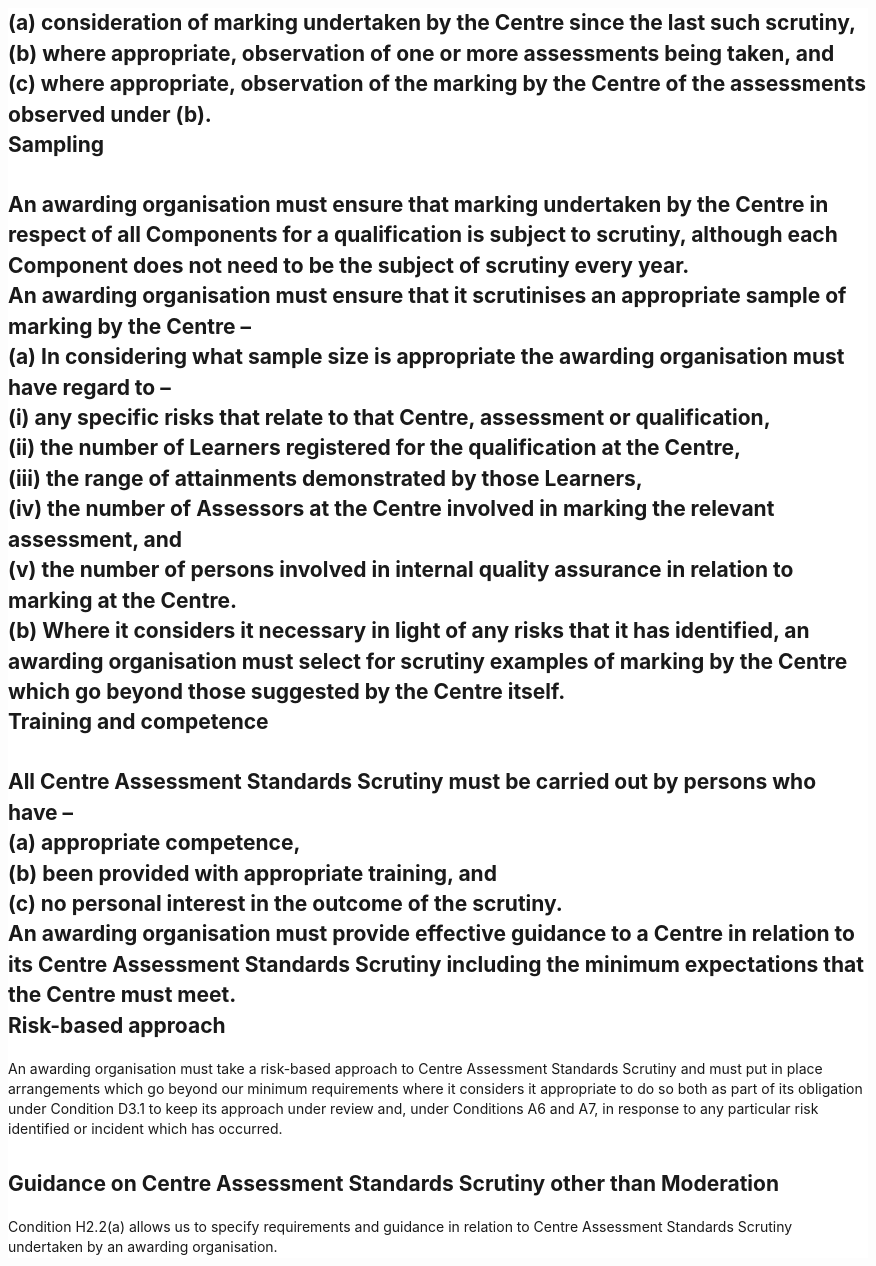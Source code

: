 (a) consideration of marking undertaken by the Centre since the last such
scrutiny,    
(b) where appropriate, observation of one or more assessments being taken, and    
(c) where appropriate, observation of the marking by the Centre of the
assessments observed under (b).    
Sampling    
---    
An awarding organisation must ensure that marking undertaken by the Centre in
respect of all Components for a qualification is subject to scrutiny, although
each Component does not need to be the subject of scrutiny every year.    
An awarding organisation must ensure that it scrutinises an appropriate sample
of marking by the Centre –    
(a) In considering what sample size is appropriate the awarding organisation
must have regard to –    
(i) any specific risks that relate to that Centre, assessment or
qualification,    
(ii) the number of Learners registered for the qualification at the Centre,    
(iii) the range of attainments demonstrated by those Learners,    
(iv) the number of Assessors at the Centre involved in marking the relevant
assessment, and    
(v) the number of persons involved in internal quality assurance in relation
to marking at the Centre.    
(b) Where it considers it necessary in light of any risks that it has
identified, an awarding organisation must select for scrutiny examples of
marking by the Centre which go beyond those suggested by the Centre itself.    
Training and competence    
---    
All Centre Assessment Standards Scrutiny must be carried out by persons who
have –    
(a) appropriate competence,    
(b) been provided with appropriate training, and    
(c) no personal interest in the outcome of the scrutiny.    
An awarding organisation must provide effective guidance to a Centre in
relation to its Centre Assessment Standards Scrutiny including the minimum
expectations that the Centre must meet.    
Risk-based approach    
---    
An awarding organisation must take a risk-based approach to Centre Assessment
Standards Scrutiny and must put in place arrangements which go beyond our
minimum requirements where it considers it appropriate to do so both as part
of its obligation under Condition D3.1 to keep its approach under review and,
under Conditions A6 and A7, in response to any particular risk identified or
incident which has occurred.    
    
## Guidance on Centre Assessment Standards Scrutiny other than Moderation

Condition H2.2(a) allows us to specify requirements and guidance in relation
to Centre Assessment Standards Scrutiny undertaken by an awarding
organisation.
